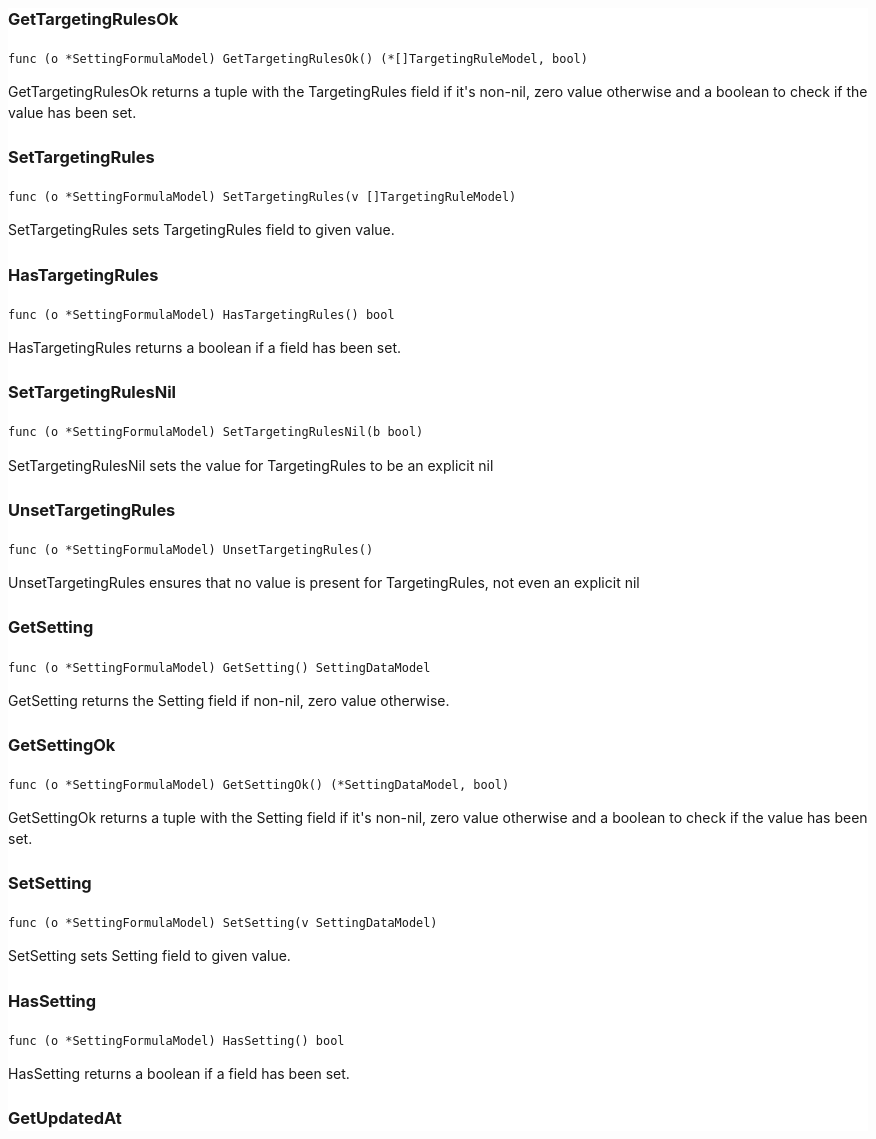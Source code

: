 ### GetTargetingRulesOk

`func (o *SettingFormulaModel) GetTargetingRulesOk() (*[]TargetingRuleModel, bool)`

GetTargetingRulesOk returns a tuple with the TargetingRules field if it's non-nil, zero value otherwise
and a boolean to check if the value has been set.

### SetTargetingRules

`func (o *SettingFormulaModel) SetTargetingRules(v []TargetingRuleModel)`

SetTargetingRules sets TargetingRules field to given value.

### HasTargetingRules

`func (o *SettingFormulaModel) HasTargetingRules() bool`

HasTargetingRules returns a boolean if a field has been set.

### SetTargetingRulesNil

`func (o *SettingFormulaModel) SetTargetingRulesNil(b bool)`

 SetTargetingRulesNil sets the value for TargetingRules to be an explicit nil

### UnsetTargetingRules
`func (o *SettingFormulaModel) UnsetTargetingRules()`

UnsetTargetingRules ensures that no value is present for TargetingRules, not even an explicit nil
### GetSetting

`func (o *SettingFormulaModel) GetSetting() SettingDataModel`

GetSetting returns the Setting field if non-nil, zero value otherwise.

### GetSettingOk

`func (o *SettingFormulaModel) GetSettingOk() (*SettingDataModel, bool)`

GetSettingOk returns a tuple with the Setting field if it's non-nil, zero value otherwise
and a boolean to check if the value has been set.

### SetSetting

`func (o *SettingFormulaModel) SetSetting(v SettingDataModel)`

SetSetting sets Setting field to given value.

### HasSetting

`func (o *SettingFormulaModel) HasSetting() bool`

HasSetting returns a boolean if a field has been set.

### GetUpdatedAt
